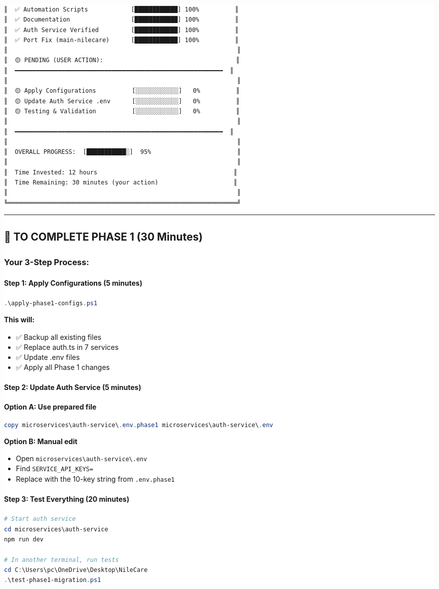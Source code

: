 ```
║  ✅ Automation Scripts            [████████████] 100%          ║
║  ✅ Documentation                 [████████████] 100%          ║
║  ✅ Auth Service Verified         [████████████] 100%          ║
║  ✅ Port Fix (main-nilecare)      [████████████] 100%          ║
║                                                                ║
║  🟡 PENDING (USER ACTION):                                     ║
║  ━━━━━━━━━━━━━━━━━━━━━━━━━━━━━━━━━━━━━━━━━━━━━━━━━━━━━━━━━━  ║
║                                                                ║
║  🟡 Apply Configurations          [░░░░░░░░░░░░]   0%          ║
║  🟡 Update Auth Service .env      [░░░░░░░░░░░░]   0%          ║
║  🟡 Testing & Validation          [░░░░░░░░░░░░]   0%          ║
║                                                                ║
║  ━━━━━━━━━━━━━━━━━━━━━━━━━━━━━━━━━━━━━━━━━━━━━━━━━━━━━━━━━━  ║
║                                                                ║
║  OVERALL PROGRESS:  [███████████░]  95%                        ║
║                                                                ║
║  Time Invested: 12 hours                                      ║
║  Time Remaining: 30 minutes (your action)                     ║
║                                                                ║
╚════════════════════════════════════════════════════════════════╝
```

---

## 🎯 TO COMPLETE PHASE 1 (30 Minutes)

### Your 3-Step Process:

#### Step 1: Apply Configurations (5 minutes)
```powershell
.\apply-phase1-configs.ps1
```

**This will:**
- ✅ Backup all existing files
- ✅ Replace auth.ts in 7 services
- ✅ Update .env files
- ✅ Apply all Phase 1 changes

#### Step 2: Update Auth Service (5 minutes)

**Option A: Use prepared file**
```powershell
copy microservices\auth-service\.env.phase1 microservices\auth-service\.env
```

**Option B: Manual edit**
- Open `microservices\auth-service\.env`
- Find `SERVICE_API_KEYS=`
- Replace with the 10-key string from `.env.phase1`

#### Step 3: Test Everything (20 minutes)
```powershell
# Start auth service
cd microservices\auth-service
npm run dev

# In another terminal, run tests
cd C:\Users\pc\OneDrive\Desktop\NileCare
.\test-phase1-migration.ps1
```
